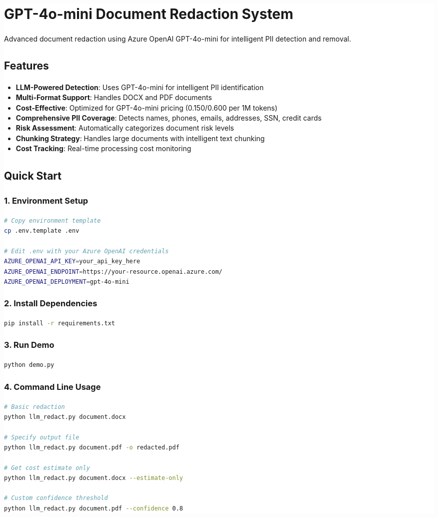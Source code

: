 # GPT-4o-mini Document Redaction System

Advanced document redaction using Azure OpenAI GPT-4o-mini for intelligent PII detection and removal.

## Features

- **LLM-Powered Detection**: Uses GPT-4o-mini for intelligent PII identification
- **Multi-Format Support**: Handles DOCX and PDF documents
- **Cost-Effective**: Optimized for GPT-4o-mini pricing ($0.150/$0.600 per 1M tokens)
- **Comprehensive PII Coverage**: Detects names, phones, emails, addresses, SSN, credit cards
- **Risk Assessment**: Automatically categorizes document risk levels
- **Chunking Strategy**: Handles large documents with intelligent text chunking
- **Cost Tracking**: Real-time processing cost monitoring

## Quick Start

### 1. Environment Setup

```bash
# Copy environment template
cp .env.template .env

# Edit .env with your Azure OpenAI credentials
AZURE_OPENAI_API_KEY=your_api_key_here
AZURE_OPENAI_ENDPOINT=https://your-resource.openai.azure.com/
AZURE_OPENAI_DEPLOYMENT=gpt-4o-mini
```

### 2. Install Dependencies

```bash
pip install -r requirements.txt
```

### 3. Run Demo

```bash
python demo.py
```

### 4. Command Line Usage

```bash
# Basic redaction
python llm_redact.py document.docx

# Specify output file
python llm_redact.py document.pdf -o redacted.pdf

# Get cost estimate only
python llm_redact.py document.docx --estimate-only

# Custom confidence threshold
python llm_redact.py document.pdf --confidence 0.8
```
